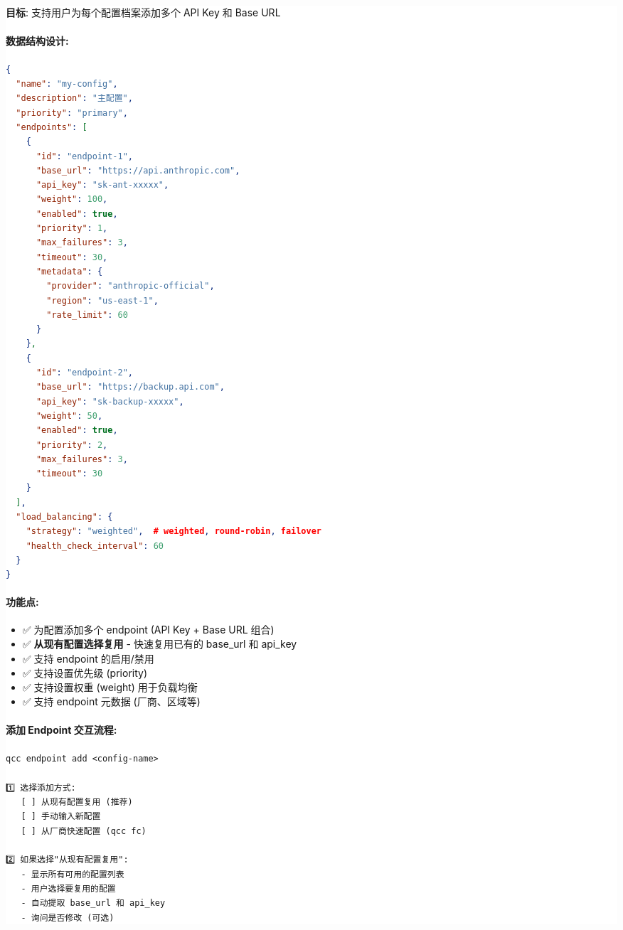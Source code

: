 **目标**: 支持用户为每个配置档案添加多个 API Key 和 Base URL

#### 数据结构设计:
```json
{
  "name": "my-config",
  "description": "主配置",
  "priority": "primary",
  "endpoints": [
    {
      "id": "endpoint-1",
      "base_url": "https://api.anthropic.com",
      "api_key": "sk-ant-xxxxx",
      "weight": 100,
      "enabled": true,
      "priority": 1,
      "max_failures": 3,
      "timeout": 30,
      "metadata": {
        "provider": "anthropic-official",
        "region": "us-east-1",
        "rate_limit": 60
      }
    },
    {
      "id": "endpoint-2",
      "base_url": "https://backup.api.com",
      "api_key": "sk-backup-xxxxx",
      "weight": 50,
      "enabled": true,
      "priority": 2,
      "max_failures": 3,
      "timeout": 30
    }
  ],
  "load_balancing": {
    "strategy": "weighted",  # weighted, round-robin, failover
    "health_check_interval": 60
  }
}
```

#### 功能点:
- ✅ 为配置添加多个 endpoint (API Key + Base URL 组合)
- ✅ **从现有配置选择复用** - 快速复用已有的 base_url 和 api_key
- ✅ 支持 endpoint 的启用/禁用
- ✅ 支持设置优先级 (priority)
- ✅ 支持设置权重 (weight) 用于负载均衡
- ✅ 支持 endpoint 元数据 (厂商、区域等)

#### 添加 Endpoint 交互流程:
```
qcc endpoint add <config-name>

1️⃣ 选择添加方式:
   [ ] 从现有配置复用 (推荐)
   [ ] 手动输入新配置
   [ ] 从厂商快速配置 (qcc fc)

2️⃣ 如果选择"从现有配置复用":
   - 显示所有可用的配置列表
   - 用户选择要复用的配置
   - 自动提取 base_url 和 api_key
   - 询问是否修改 (可选)
```